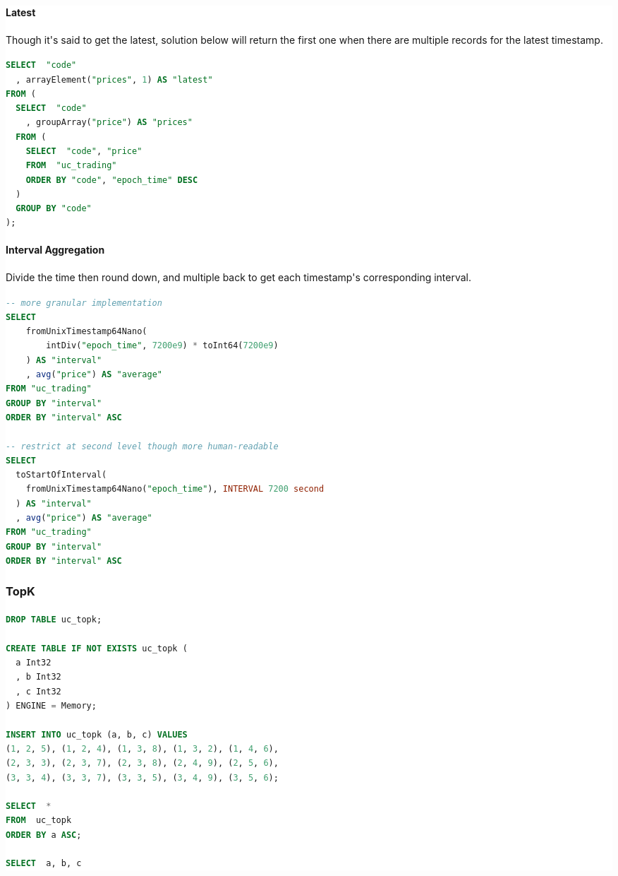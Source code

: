 #### Latest
Though it's said to get the latest, solution below will return the first one when there are multiple records for the latest timestamp.

```sql
SELECT  "code"
  , arrayElement("prices", 1) AS "latest"
FROM (
  SELECT  "code"
    , groupArray("price") AS "prices"
  FROM (
    SELECT  "code", "price"
    FROM  "uc_trading"
    ORDER BY "code", "epoch_time" DESC
  )
  GROUP BY "code"
);
```

#### Interval Aggregation
Divide the time then round down, and multiple back to get each timestamp's corresponding interval.
```sql
-- more granular implementation
SELECT
    fromUnixTimestamp64Nano(
        intDiv("epoch_time", 7200e9) * toInt64(7200e9)
    ) AS "interval"
    , avg("price") AS "average"
FROM "uc_trading"
GROUP BY "interval"
ORDER BY "interval" ASC

-- restrict at second level though more human-readable
SELECT
  toStartOfInterval(
    fromUnixTimestamp64Nano("epoch_time"), INTERVAL 7200 second
  ) AS "interval"
  , avg("price") AS "average"
FROM "uc_trading"
GROUP BY "interval"
ORDER BY "interval" ASC
```



### TopK

```sql
DROP TABLE uc_topk;

CREATE TABLE IF NOT EXISTS uc_topk (
  a Int32
  , b Int32
  , c Int32
) ENGINE = Memory;

INSERT INTO uc_topk (a, b, c) VALUES
(1, 2, 5), (1, 2, 4), (1, 3, 8), (1, 3, 2), (1, 4, 6),
(2, 3, 3), (2, 3, 7), (2, 3, 8), (2, 4, 9), (2, 5, 6),
(3, 3, 4), (3, 3, 7), (3, 3, 5), (3, 4, 9), (3, 5, 6);

SELECT  *
FROM  uc_topk
ORDER BY a ASC;

SELECT  a, b, c
```